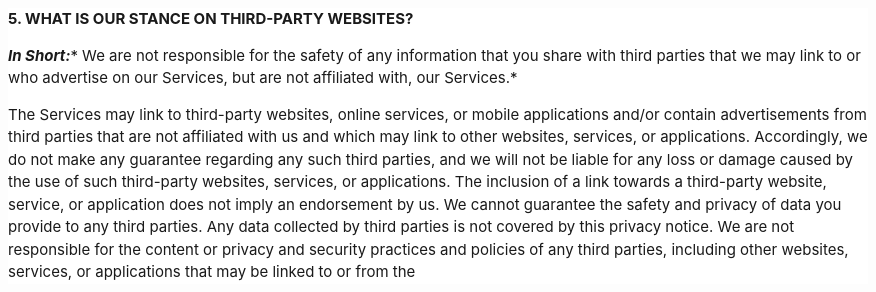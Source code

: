 <div style="line-height: 1.5;">

<span style="font-size: 15px;"><span data-custom-class="body_text"></span></span>

<div style="line-height: 1.5;">

<span style="font-size: 15px;"><span data-custom-class="body_text"></span></span>

<div style="line-height: 1.5;">

<span style="font-size: 15px;"><span data-custom-class="body_text"></span></span>

<div style="line-height: 1.5;">

<span style="font-size: 15px;"><span data-custom-class="body_text"></span></span>

<div style="line-height: 1.5;">

<span style="font-size: 15px;"><span data-custom-class="body_text"></span></span><span data-custom-class="body_text"><span style="font-size: 15px;"></span></span><span style="font-size: 15px;"><span data-custom-class="body_text"></span></span>

<div style="line-height: 1.5;">

<span style="font-size: 15px;"><span data-custom-class="body_text"></span></span>

</div>

<div style="line-height: 1.5;">

  

</div>

<div style="line-height: 1.5;">

**<span id="3pwebsites" style="font-size: 15px;"><span data-custom-class="heading_1">5.
WHAT IS OUR STANCE ON THIRD-PARTY WEBSITES?</span></span>**

</div>

<div style="line-height: 1.5;">

  

</div>

<div style="line-height: 1.5;">

<span style="font-size: 15px;"><span data-custom-class="body_text">***In
Short:**** We are not responsible for the safety of any information that
you share with third parties that we may link to or who advertise on our
Services, but are not affiliated with, our Services.*</span></span>

</div>

<div style="line-height: 1.5;">

  

</div>

<div style="line-height: 1.5;">

<span style="font-size: 15px;"><span data-custom-class="body_text">The
Services may link to third-party websites, online services, or mobile
applications and/or contain advertisements from third parties that are
not affiliated with us and which may link to other websites, services,
or applications. Accordingly, we do not make any guarantee regarding any
such third parties, and we will not be liable for any loss or damage
caused by the use of such third-party websites, services, or
applications. The inclusion of a link towards a third-party website,
service, or application does not imply an endorsement by us. We cannot
guarantee the safety and privacy of data you provide to any third
parties. Any data collected by third parties is not covered by this
privacy notice. We are not responsible for the content or privacy and
security practices and policies of any third parties, including other
websites, services, or applications that may be linked to or from the